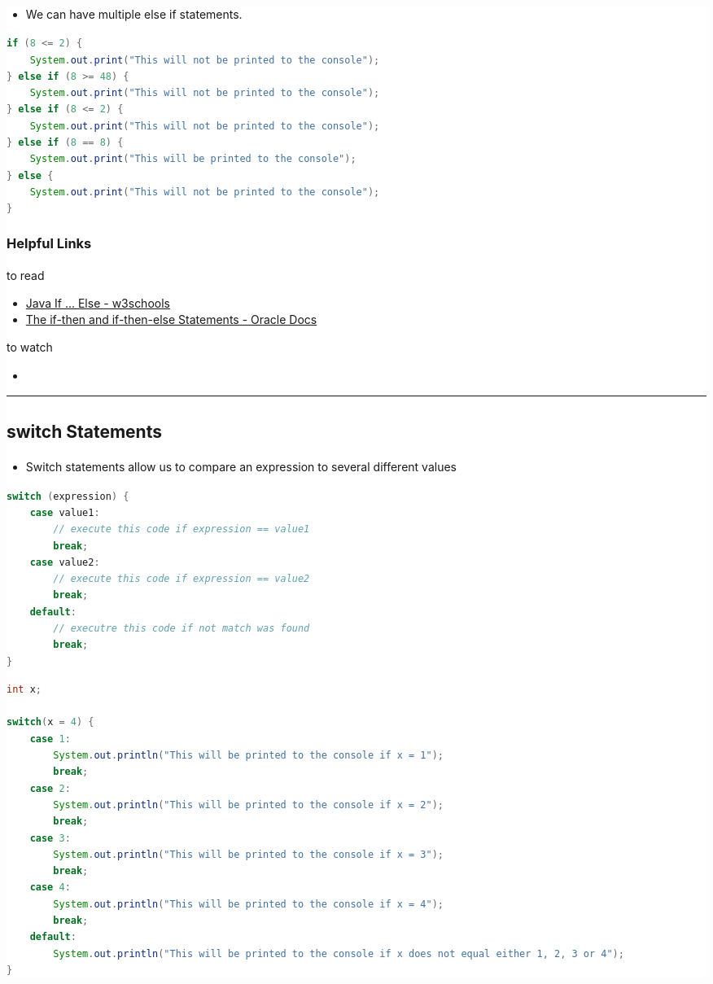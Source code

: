 - We can have multiple else if statements.

```java
if (8 <= 2) {
	System.out.print("This will not be printed to the console");
} else if (8 >= 48) {
	System.out.print("This will not be printed to the console");
} else if (8 <= 2) {
	System.out.print("This will not be printed to the console");
} else if (8 == 8) {
	System.out.print("This will be printed to the console");
} else {
	System.out.print("This will not be printed to the console");
}
```

### Helpful Links

to read

- [Java If ... Else - w3schools](https://www.w3schools.com/java/java_conditions.asp)
- [The if-then and if-then-else Statements - Oracle Docs](https://docs.oracle.com/javase/tutorial/java/nutsandbolts/if.html)

to watch

- []()

---
## switch Statements

- Switch statements allow us to compare an expression to several different values

```java
switch (expression) {
	case value1:
		// execute this code if expression == value1
		break;
	case value2:
		// execute this code if expression == value2
		break;
	default:
		// executre this code if not match was found
		break;
}
```

```java
int x;

switch(x = 4) {
	case 1:
		System.out.println("This will be printed to the console if x = 1");
		break;
	case 2:
		System.out.println("This will be printed to the console if x = 2");
		break;
	case 3:
		System.out.println("This will be printed to the console if x = 3");
		break;
	case 4:
		System.out.println("This will be printed to the console if x = 4");
		break;
	default:
		System.out.println("This will be printed to the console if x does not equal either 1, 2, 3 or 4");
}
```